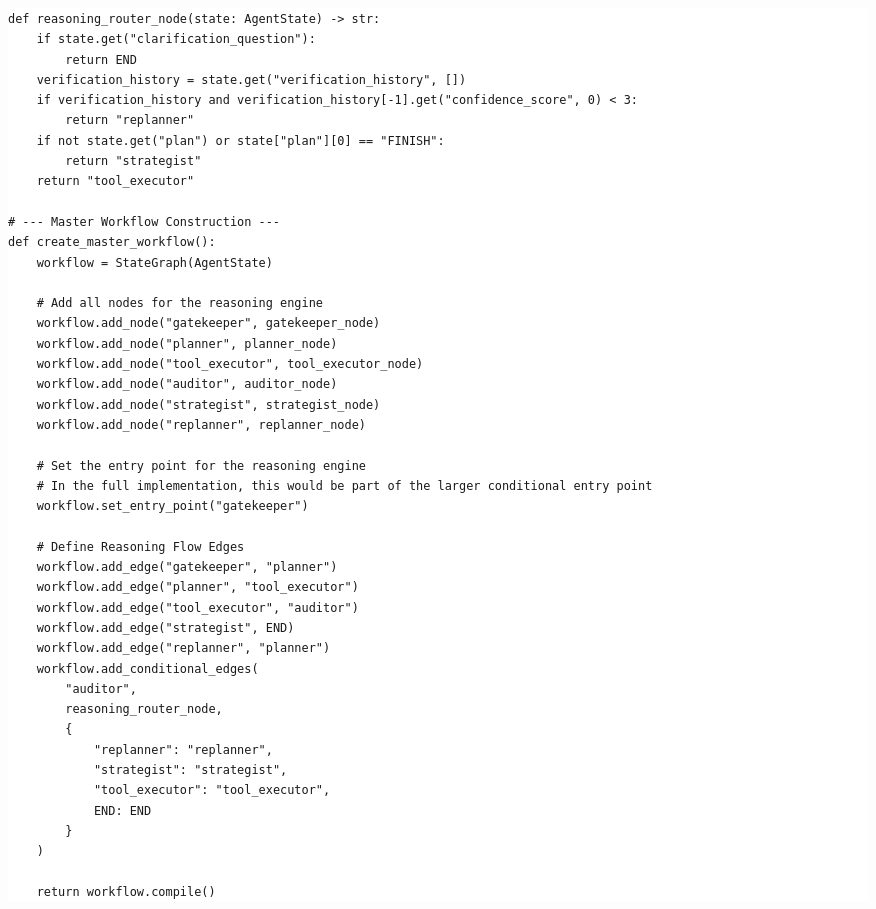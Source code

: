     def reasoning_router_node(state: AgentState) -> str:
        if state.get("clarification_question"):
            return END
        verification_history = state.get("verification_history", [])
        if verification_history and verification_history[-1].get("confidence_score", 0) < 3:
            return "replanner"
        if not state.get("plan") or state["plan"][0] == "FINISH":
            return "strategist"
        return "tool_executor"

    # --- Master Workflow Construction ---
    def create_master_workflow():
        workflow = StateGraph(AgentState)

        # Add all nodes for the reasoning engine
        workflow.add_node("gatekeeper", gatekeeper_node)
        workflow.add_node("planner", planner_node)
        workflow.add_node("tool_executor", tool_executor_node)
        workflow.add_node("auditor", auditor_node)
        workflow.add_node("strategist", strategist_node)
        workflow.add_node("replanner", replanner_node)

        # Set the entry point for the reasoning engine
        # In the full implementation, this would be part of the larger conditional entry point
        workflow.set_entry_point("gatekeeper")

        # Define Reasoning Flow Edges
        workflow.add_edge("gatekeeper", "planner")
        workflow.add_edge("planner", "tool_executor")
        workflow.add_edge("tool_executor", "auditor")
        workflow.add_edge("strategist", END)
        workflow.add_edge("replanner", "planner")
        workflow.add_conditional_edges(
            "auditor",
            reasoning_router_node,
            {
                "replanner": "replanner",
                "strategist": "strategist",
                "tool_executor": "tool_executor",
                END: END
            }
        )

        return workflow.compile()
